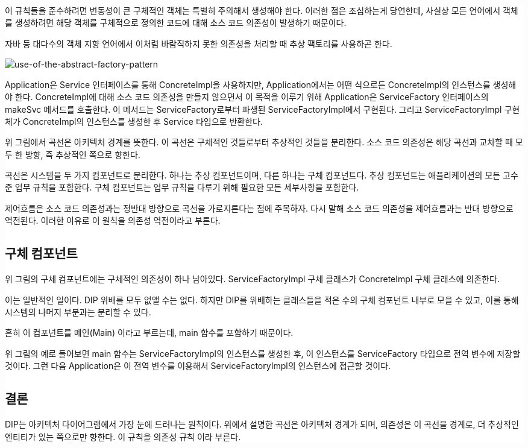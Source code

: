 이 규칙들을 준수하려면 변동성이 큰 구체적인 객체는 특별히 주의해서 생성해야 한다. 이러한 점은 조심하는게 당연한데, 사실상 모든 언어에서 객체를 생성하려면 해당 객체를 구체적으로 정의한 코드에 대해 소스 코드 의존성이 발생하기 때문이다.

자바 등 대다수의 객체 지향 언어에서 이처럼 바람직하지 못한 의존성을 처리할 때 추상 팩토리를 사용하곤 한다.

![use-of-the-abstract-factory-pattern](/assets/images/2023-10-10-SOLID-설계-원칙/use-of-the-abstract-factory-pattern.png)

Application은 Service 인터페이스를 통해 ConcreteImpl을 사용하지만, Application에서는 어떤 식으로든 ConcreteImpl의 인스턴스를 생성해야 한다. ConcreteImpl에 대해 소스 코드 의존성을 만들지 않으면서 이 목적을 이루기 위해 Application은 ServiceFactory 인터페이스의 makeSvc 메서드를 호출한다. 이 메서드는 ServiceFactory로부터 파생된 ServiceFactoryImpl에서 구현된다. 그리고 ServiceFactoryImpl 구현체가 ConcreteImpl의 인스턴스를 생성한 후 Service 타입으로 반환한다.

위 그림에서 곡선은 아키텍처 경계를 뜻한다. 이 곡선은 구체적인 것들로부터 추상적인 것들을 분리한다. 소스 코드 의존성은 해당 곡선과 교차할 때 모두 한 방향, 즉 추상적인 쪽으로 향한다.

곡선은 시스템을 두 가지 컴포넌트로 분리한다. 하나는 추상 컴포넌트이며, 다른 하나는 구체 컴포넌트다. 추상 컴포넌트는 애플리케이션의 모든 고수준 업무 규칙을 포함한다. 구체 컴포넌트는 업무 규칙을 다루기 위해 필요한 모든 세부사항을 포함한다.

제어흐름은 소스 코드 의존성과는 정반대 방향으로 곡선을 가로지른다는 점에 주목하자. 다시 말해 소스 코드 의존성을 제어흐름과는 반대 방향으로 역전된다. 이러한 이유로 이 원칙을 의존성 역전이라고 부른다.

## 구체 컴포넌트

위 그림의 구체 컴포넌트에는 구체적인 의존성이 하나 남아있다. ServiceFactoryImpl 구체 클래스가 ConcreteImpl 구체 클래스에 의존한다.

이는 일반적인 일이다. DIP 위배를 모두 없앨 수는 없다. 하지만 DIP를 위배하는 클래스들을 적은 수의 구체 컴포넌트 내부로 모을 수 있고, 이를 통해 시스템의 나머지 부분과는 분리할 수 있다.

흔히 이 컴포넌트를 메인(Main) 이라고 부르는데, main 함수를 포함하기 때문이다.

위 그림의 예로 들어보면 main 함수는 ServiceFactoryImpl의 인스턴스를 생성한 후, 이 인스턴스를 ServiceFactory 타입으로 전역 변수에 저장할 것이다. 그런 다음 Application은 이 전역 변수를 이용해서 ServiceFactoryImpl의 인스턴스에 접근할 것이다.

## 결론

DIP는 아키텍처 다이어그램에서 가장 눈에 드러나는 원칙이다. 위에서 설명한 곡선은 아키텍처 경계가 되며, 의존성은 이 곡선을 경계로, 더 추상적인 엔티티가 있는 쪽으로만 향한다. 이 규칙을 의존성 규칙 이라 부른다.
